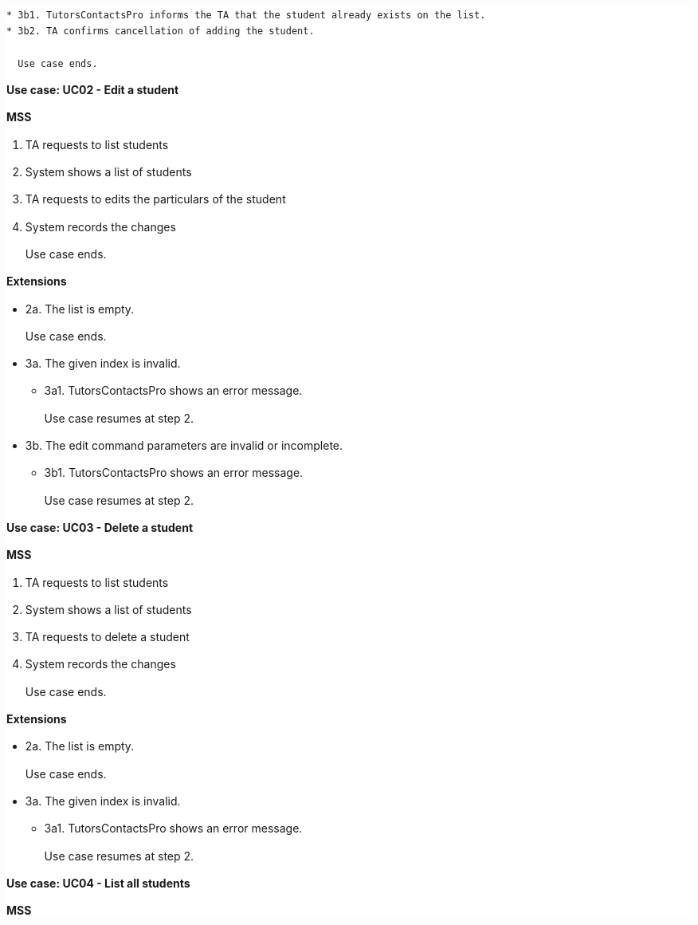     * 3b1. TutorsContactsPro informs the TA that the student already exists on the list.
    * 3b2. TA confirms cancellation of adding the student.
      
      Use case ends.
    


**Use case: UC02 - Edit a student**

**MSS**

1.  TA requests to list students
2.  System shows a list of students
3.  TA requests to edits the particulars of the student
4.  System records the changes

    Use case ends.

**Extensions**

* 2a. The list is empty.

  Use case ends.

* 3a. The given index is invalid.

    * 3a1. TutorsContactsPro shows an error message.

      Use case resumes at step 2.
  
* 3b. The edit command parameters are invalid or incomplete.

    * 3b1. TutorsContactsPro shows an error message.

      Use case resumes at step 2.


**Use case: UC03 - Delete a student**

**MSS**

1.  TA requests to list students
2.  System shows a list of students
3.  TA requests to delete a student
4.  System records the changes

    Use case ends.

**Extensions**

* 2a. The list is empty.

  Use case ends.

* 3a. The given index is invalid.

    * 3a1. TutorsContactsPro shows an error message.

      Use case resumes at step 2.


**Use case: UC04 - List all students**

**MSS**
